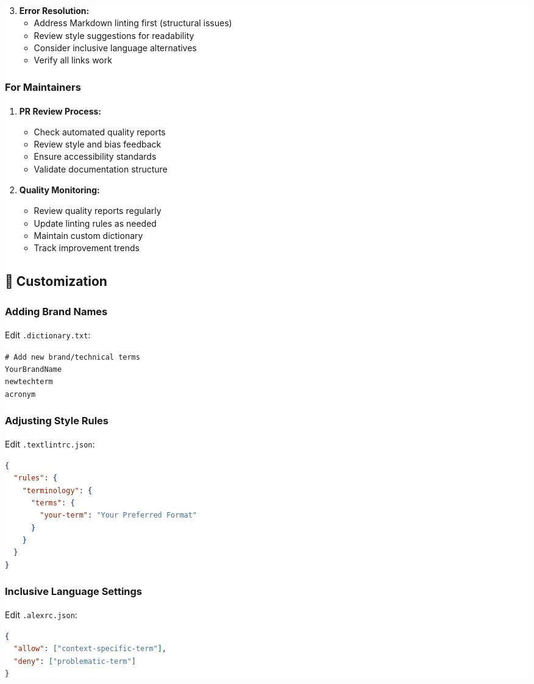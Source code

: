 3. **Error Resolution:**
   - Address Markdown linting first (structural issues)
   - Review style suggestions for readability
   - Consider inclusive language alternatives
   - Verify all links work

### For Maintainers

1. **PR Review Process:**
   - Check automated quality reports
   - Review style and bias feedback
   - Ensure accessibility standards
   - Validate documentation structure

2. **Quality Monitoring:**
   - Review quality reports regularly
   - Update linting rules as needed
   - Maintain custom dictionary
   - Track improvement trends

## 🔧 Customization

### Adding Brand Names

Edit `.dictionary.txt`:

```
# Add new brand/technical terms
YourBrandName
newtechterm
acronym
```

### Adjusting Style Rules

Edit `.textlintrc.json`:

```json
{
  "rules": {
    "terminology": {
      "terms": {
        "your-term": "Your Preferred Format"
      }
    }
  }
}
```

### Inclusive Language Settings

Edit `.alexrc.json`:

```json
{
  "allow": ["context-specific-term"],
  "deny": ["problematic-term"]
}
```
